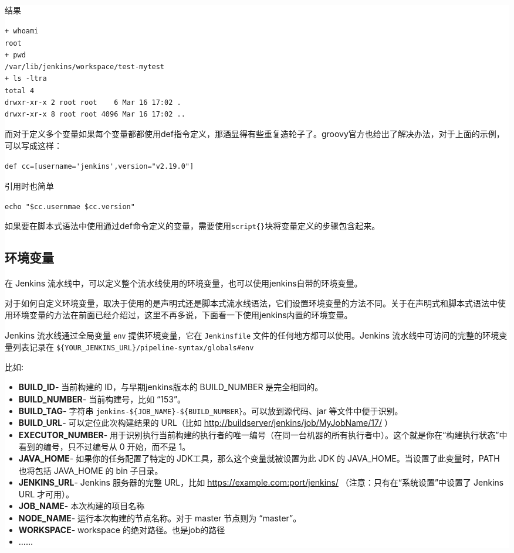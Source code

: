 结果

```
+ whoami
root
+ pwd
/var/lib/jenkins/workspace/test-mytest
+ ls -ltra
total 4
drwxr-xr-x 2 root root    6 Mar 16 17:02 .
drwxr-xr-x 8 root root 4096 Mar 16 17:02 ..

```

而对于定义多个变量如果每个变量都都使用def指令定义，那酒显得有些重复造轮子了。groovy官方也给出了解决办法，对于上面的示例，可以写成这样：

```
def cc=[username='jenkins',version="v2.19.0"]

```

引用时也简单

```
echo "$cc.usernmae $cc.version"

```

如果要在脚本式语法中使用通过def命令定义的变量，需要使用`script{}`块将变量定义的步骤包含起来。

## 环境变量

在 Jenkins 流水线中，可以定义整个流水线使用的环境变量，也可以使用jenkins自带的环境变量。

对于如何自定义环境变量，取决于使用的是声明式还是脚本式流水线语法，它们设置环境变量的方法不同。关于在声明式和脚本式语法中使用环境变量的方法在前面已经介绍过，这里不再多说，下面看一下使用jenkins内置的环境变量。

Jenkins 流水线通过全局变量 `env` 提供环境变量，它在 `Jenkinsfile` 文件的任何地方都可以使用。Jenkins 流水线中可访问的完整的环境变量列表记录在 `${YOUR_JENKINS_URL}/pipeline-syntax/globals#env`

比如:

* **BUILD\_ID**-
  当前构建的 ID，与早期jenkins版本的 BUILD\_NUMBER 是完全相同的。
* **BUILD\_NUMBER**-
  当前构建号，比如 “153”。
* **BUILD\_TAG**-
  字符串 `jenkins-${JOB_NAME}-${BUILD_NUMBER}`。可以放到源代码、jar 等文件中便于识别。
* **BUILD\_URL**-
  可以定位此次构建结果的 URL（比如 <http://buildserver/jenkins/job/MyJobName/17/> ）
* **EXECUTOR\_NUMBER**-
  用于识别执行当前构建的执行者的唯一编号（在同一台机器的所有执行者中）。这个就是你在“构建执行状态”中看到的编号，只不过编号从 0 开始，而不是 1。
* **JAVA\_HOME**-
  如果你的任务配置了特定的 JDK工具，那么这个变量就被设置为此 JDK 的 JAVA\_HOME。当设置了此变量时，PATH 也将包括 JAVA\_HOME 的 bin 子目录。
* **JENKINS\_URL**-
  Jenkins 服务器的完整 URL，比如 <https://example.com:port/jenkins/> （注意：只有在“系统设置”中设置了 Jenkins URL 才可用）。
* **JOB\_NAME**-
  本次构建的项目名称
* **NODE\_NAME**-
  运行本次构建的节点名称。对于 master 节点则为 “master”。
* **WORKSPACE**-
  workspace 的绝对路径。也是job的路径
* ……
